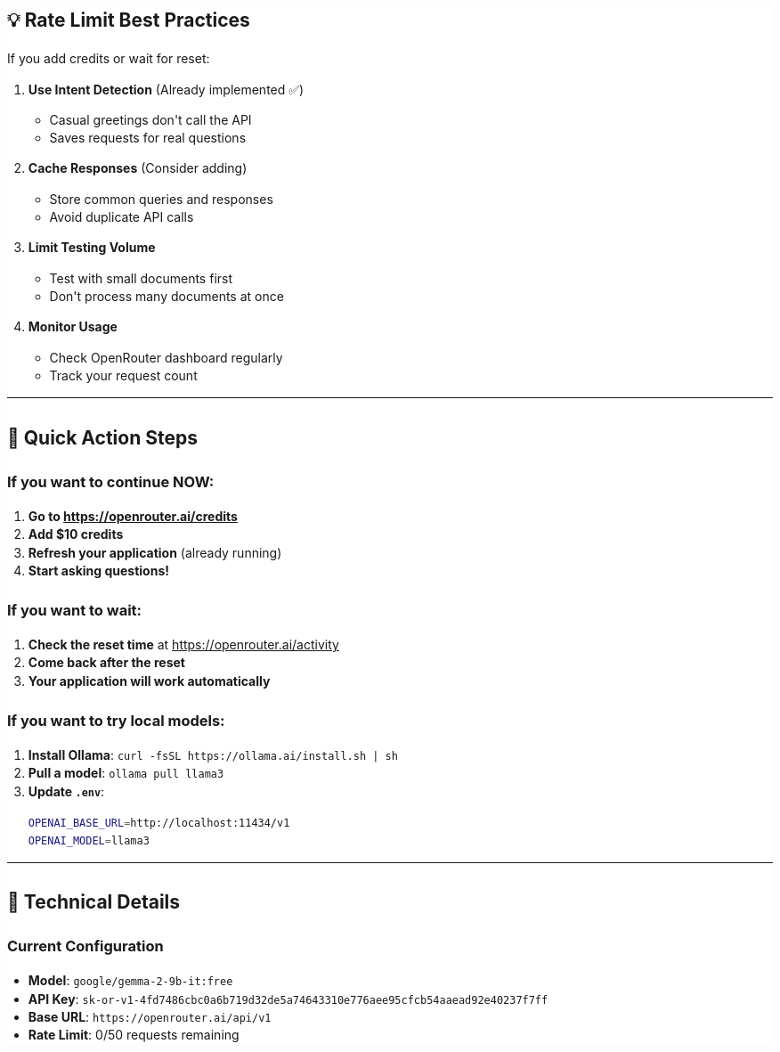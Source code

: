 ## 💡 Rate Limit Best Practices

If you add credits or wait for reset:

1. **Use Intent Detection** (Already implemented ✅)
   - Casual greetings don't call the API
   - Saves requests for real questions

2. **Cache Responses** (Consider adding)
   - Store common queries and responses
   - Avoid duplicate API calls

3. **Limit Testing Volume**
   - Test with small documents first
   - Don't process many documents at once

4. **Monitor Usage**
   - Check OpenRouter dashboard regularly
   - Track your request count

---

## 🚀 Quick Action Steps

### If you want to continue NOW:
1. **Go to https://openrouter.ai/credits**
2. **Add $10 credits**
3. **Refresh your application** (already running)
4. **Start asking questions!**

### If you want to wait:
1. **Check the reset time** at https://openrouter.ai/activity
2. **Come back after the reset**
3. **Your application will work automatically**

### If you want to try local models:
1. **Install Ollama**: `curl -fsSL https://ollama.ai/install.sh | sh`
2. **Pull a model**: `ollama pull llama3`
3. **Update `.env`**:
   ```bash
   OPENAI_BASE_URL=http://localhost:11434/v1
   OPENAI_MODEL=llama3
   ```

---

## 📝 Technical Details

### Current Configuration
- **Model**: `google/gemma-2-9b-it:free`
- **API Key**: `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`
- **Base URL**: `https://openrouter.ai/api/v1`
- **Rate Limit**: 0/50 requests remaining
